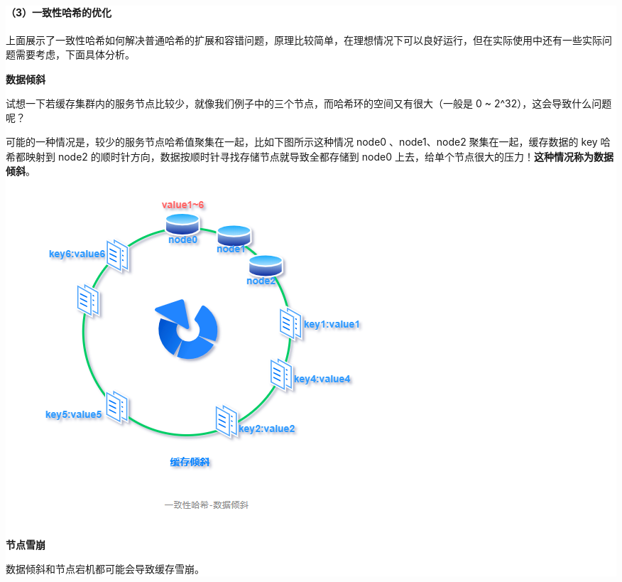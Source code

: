 
#### （3）一致性哈希的优化

上面展示了一致性哈希如何解决普通哈希的扩展和容错问题，原理比较简单，在理想情况下可以良好运行，但在实际使用中还有一些实际问题需要考虑，下面具体分析。

**数据倾斜**

试想一下若缓存集群内的服务节点比较少，就像我们例子中的三个节点，而哈希环的空间又有很大（一般是 0 ~ 2^32），这会导致什么问题呢？

可能的一种情况是，较少的服务节点哈希值聚集在一起，比如下图所示这种情况 node0 、node1、node2 聚集在一起，缓存数据的 key 哈希都映射到 node2 的顺时针方向，数据按顺时针寻找存储节点就导致全都存储到 node0 上去，给单个节点很大的压力！**这种情况称为数据倾斜**。

![image-20220303171224269](pictures/image-20220303171224269.png)

**节点雪崩**

数据倾斜和节点宕机都可能会导致缓存雪崩。
